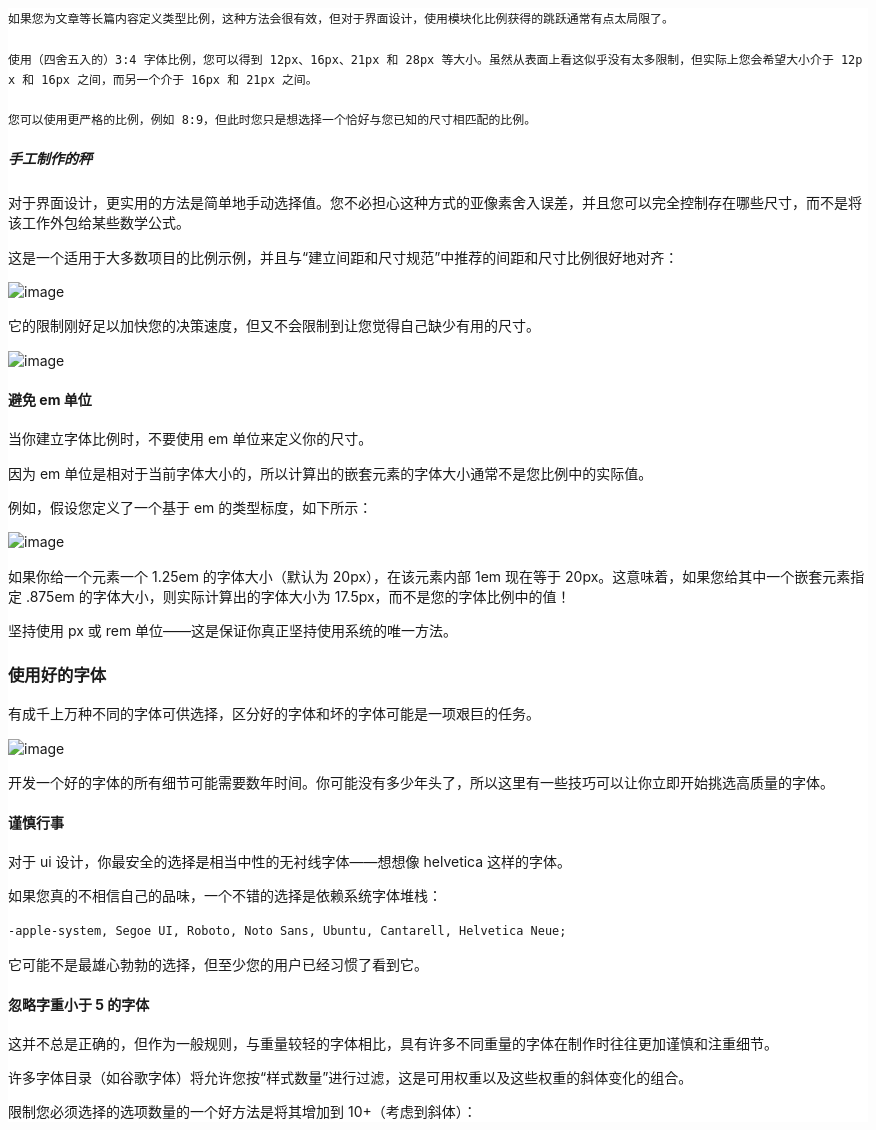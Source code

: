     如果您为文章等长篇内容定义类型比例，这种方法会很有效，但对于界面设计，使用模块化比例获得的跳跃通常有点太局限了。

    使用（四舍五入的）3:4 字体比例，您可以得到 12px、16px、21px 和 28px 等大小。虽然从表面上看这似乎没有太多限制，但实际上您会希望大小介于 12px 和 16px 之间，而另一个介于 16px 和 21px 之间。

    您可以使用更严格的比例，例如 8:9，但此时您只是想选择一个恰好与您已知的尺寸相匹配的比例。

##### 手工制作的秤

对于界面设计，更实用的方法是简单地手动选择值。您不必担心这种方式的亚像素舍入误差，并且您可以完全控制存在哪些尺寸，而不是将该工作外包给某些数学公式。

这是一个适用于大多数项目的比例示例，并且与“建立间距和尺寸规范”中推荐的间距和尺寸比例很好地对齐：

![image](https://cdn.staticaly.com/gh/Humble-Xiang/picx-images@master/Book/image.6n7a8lqoln00.webp)

它的限制刚好足以加快您的决策速度，但又不会限制到让您觉得自己缺少有用的尺寸。

![image](https://cdn.staticaly.com/gh/Humble-Xiang/picx-images@master/Book/image.5omsq1b1pkg0.webp)

#### 避免 em 单位

当你建立字体比例时，不要使用 em 单位来定义你的尺寸。

因为 em 单位是相对于当前字体大小的，所以计算出的嵌套元素的字体大小通常不是您比例中的实际值。

例如，假设您定义了一个基于 em 的类型标度，如下所示：

![image](https://cdn.staticaly.com/gh/Humble-Xiang/picx-images@master/Book/image.661f7xp9mm40.webp)

如果你给一个元素一个 1.25em 的字体大小（默认为 20px），在该元素内部 1em 现在等于 20px。这意味着，如果您给其中一个嵌套元素指定 .875em 的字体大小，则实际计算出的字体大小为 17.5px，而不是您的字体比例中的值！

坚持使用 px 或 rem 单位——这是保证你真正坚持使用系统的唯一方法。

### 使用好的字体

有成千上万种不同的字体可供选择，区分好的字体和坏的字体可能是一项艰巨的任务。

![image](https://cdn.staticaly.com/gh/Humble-Xiang/picx-images@master/Book/image.2b63yfq5rvy8.webp)

开发一个好的字体的所有细节可能需要数年时间。你可能没有多少年头了，所以这里有一些技巧可以让你立即开始挑选高质量的字体。

#### 谨慎行事

对于 ui 设计，你最安全的选择是相当中性的无衬线字体——想想像 helvetica 这样的字体。

如果您真的不相信自己的品味，一个不错的选择是依赖系统字体堆栈：

`-apple-system, Segoe UI, Roboto, Noto Sans, Ubuntu, Cantarell, Helvetica Neue;`

它可能不是最雄心勃勃的选择，但至少您的用户已经习惯了看到它。

#### 忽略字重小于 5 的字体

这并不总是正确的，但作为一般规则，与重量较轻的字体相比，具有许多不同重量的字体在制作时往往更加谨慎和注重细节。

许多字体目录（如谷歌字体）将允许您按“样式数量”进行过滤，这是可用权重以及这些权重的斜体变化的组合。

限制您必须选择的选项数量的一个好方法是将其增加到 10+（考虑到斜体）：
